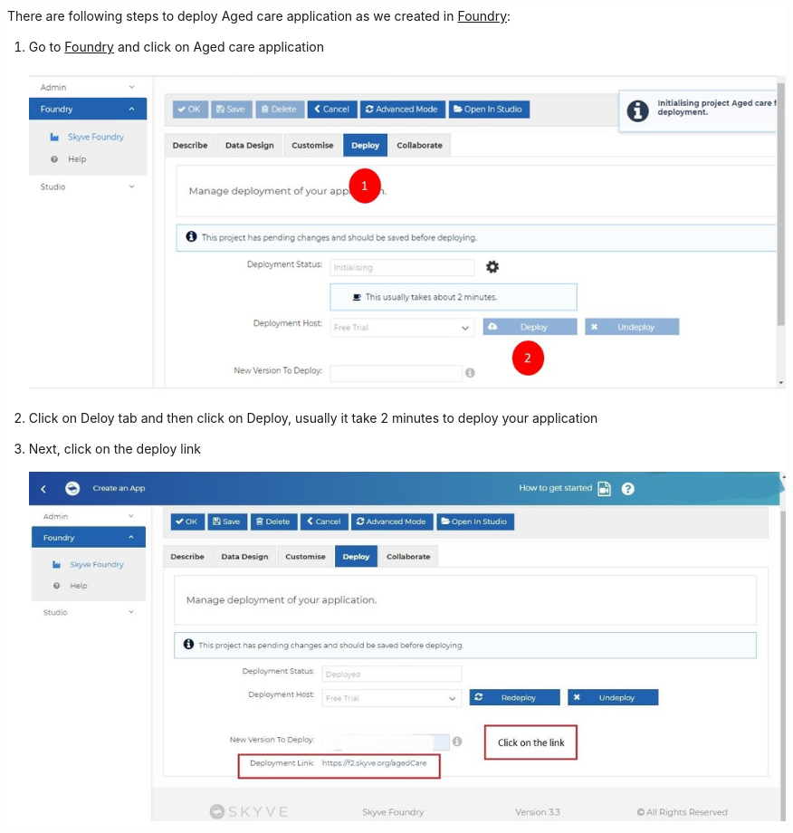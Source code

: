 There are following steps to deploy Aged care application as we created in [Foundry](https://foundry.skyve.org/foundry/):

1. Go to [Foundry](https://foundry.skyve.org/foundry/) and click on Aged care application

   ![Deploy](../doc_src_img/chapter4/1.jpg "Deploy")

2. Click on Deloy tab and then click on Deploy, usually it take 2 minutes to deploy your application

3. Next, click on the deploy link

   ![Deploy link](../doc_src_img/chapter4/2.jpg "Deploy link")
